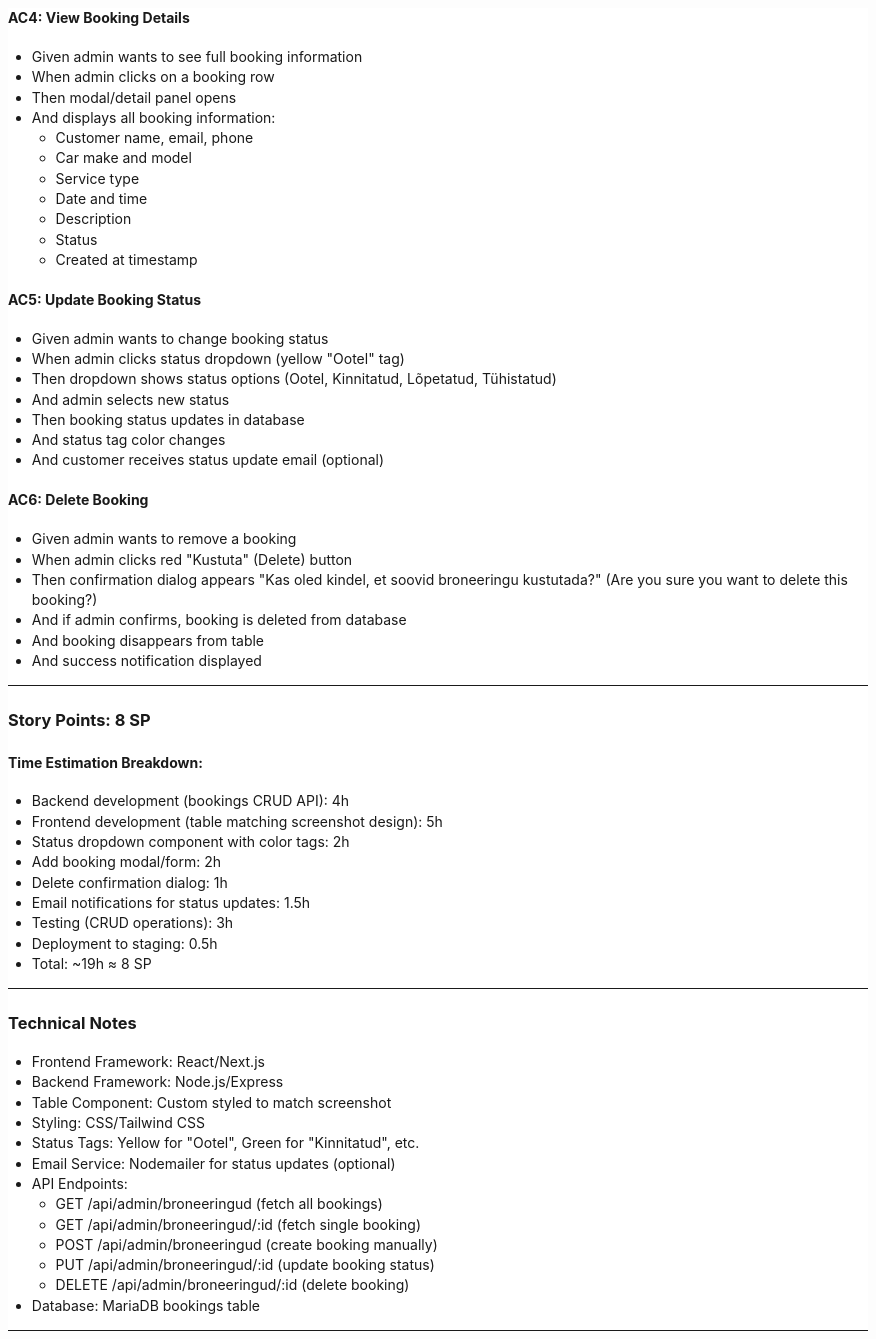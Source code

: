 #### AC4: View Booking Details
- Given admin wants to see full booking information
- When admin clicks on a booking row
- Then modal/detail panel opens
- And displays all booking information:
  - Customer name, email, phone
  - Car make and model
  - Service type
  - Date and time
  - Description
  - Status
  - Created at timestamp

#### AC5: Update Booking Status
- Given admin wants to change booking status
- When admin clicks status dropdown (yellow "Ootel" tag)
- Then dropdown shows status options (Ootel, Kinnitatud, Lõpetatud, Tühistatud)
- And admin selects new status
- Then booking status updates in database
- And status tag color changes
- And customer receives status update email (optional)

#### AC6: Delete Booking
- Given admin wants to remove a booking
- When admin clicks red "Kustuta" (Delete) button
- Then confirmation dialog appears "Kas oled kindel, et soovid broneeringu kustutada?" (Are you sure you want to delete this booking?)
- And if admin confirms, booking is deleted from database
- And booking disappears from table
- And success notification displayed

---

### Story Points: 8 SP

#### Time Estimation Breakdown:
- Backend development (bookings CRUD API): 4h
- Frontend development (table matching screenshot design): 5h
- Status dropdown component with color tags: 2h
- Add booking modal/form: 2h
- Delete confirmation dialog: 1h
- Email notifications for status updates: 1.5h
- Testing (CRUD operations): 3h
- Deployment to staging: 0.5h
- Total: ~19h ≈ 8 SP

---

### Technical Notes

- Frontend Framework: React/Next.js
- Backend Framework: Node.js/Express
- Table Component: Custom styled to match screenshot
- Styling: CSS/Tailwind CSS
- Status Tags: Yellow for "Ootel", Green for "Kinnitatud", etc.
- Email Service: Nodemailer for status updates (optional)
- API Endpoints:
  - GET /api/admin/broneeringud (fetch all bookings)
  - GET /api/admin/broneeringud/:id (fetch single booking)
  - POST /api/admin/broneeringud (create booking manually)
  - PUT /api/admin/broneeringud/:id (update booking status)
  - DELETE /api/admin/broneeringud/:id (delete booking)
- Database: MariaDB bookings table

---